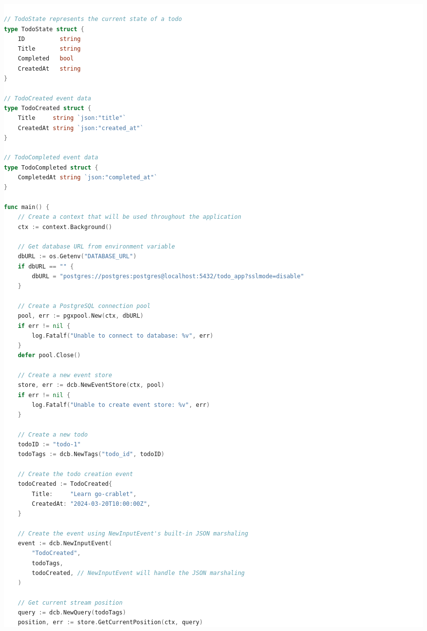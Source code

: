 ```go

// TodoState represents the current state of a todo
type TodoState struct {
    ID          string
    Title       string
    Completed   bool
    CreatedAt   string
}

// TodoCreated event data
type TodoCreated struct {
    Title     string `json:"title"`
    CreatedAt string `json:"created_at"`
}

// TodoCompleted event data
type TodoCompleted struct {
    CompletedAt string `json:"completed_at"`
}

func main() {
    // Create a context that will be used throughout the application
    ctx := context.Background()

    // Get database URL from environment variable
    dbURL := os.Getenv("DATABASE_URL")
    if dbURL == "" {
        dbURL = "postgres://postgres:postgres@localhost:5432/todo_app?sslmode=disable"
    }

    // Create a PostgreSQL connection pool
    pool, err := pgxpool.New(ctx, dbURL)
    if err != nil {
        log.Fatalf("Unable to connect to database: %v", err)
    }
    defer pool.Close()

    // Create a new event store
    store, err := dcb.NewEventStore(ctx, pool)
    if err != nil {
        log.Fatalf("Unable to create event store: %v", err)
    }

    // Create a new todo
    todoID := "todo-1"
    todoTags := dcb.NewTags("todo_id", todoID)
    
    // Create the todo creation event
    todoCreated := TodoCreated{
        Title:     "Learn go-crablet",
        CreatedAt: "2024-03-20T10:00:00Z",
    }

    // Create the event using NewInputEvent's built-in JSON marshaling
    event := dcb.NewInputEvent(
        "TodoCreated",
        todoTags,
        todoCreated, // NewInputEvent will handle the JSON marshaling
    )

    // Get current stream position
    query := dcb.NewQuery(todoTags)
    position, err := store.GetCurrentPosition(ctx, query)
```
